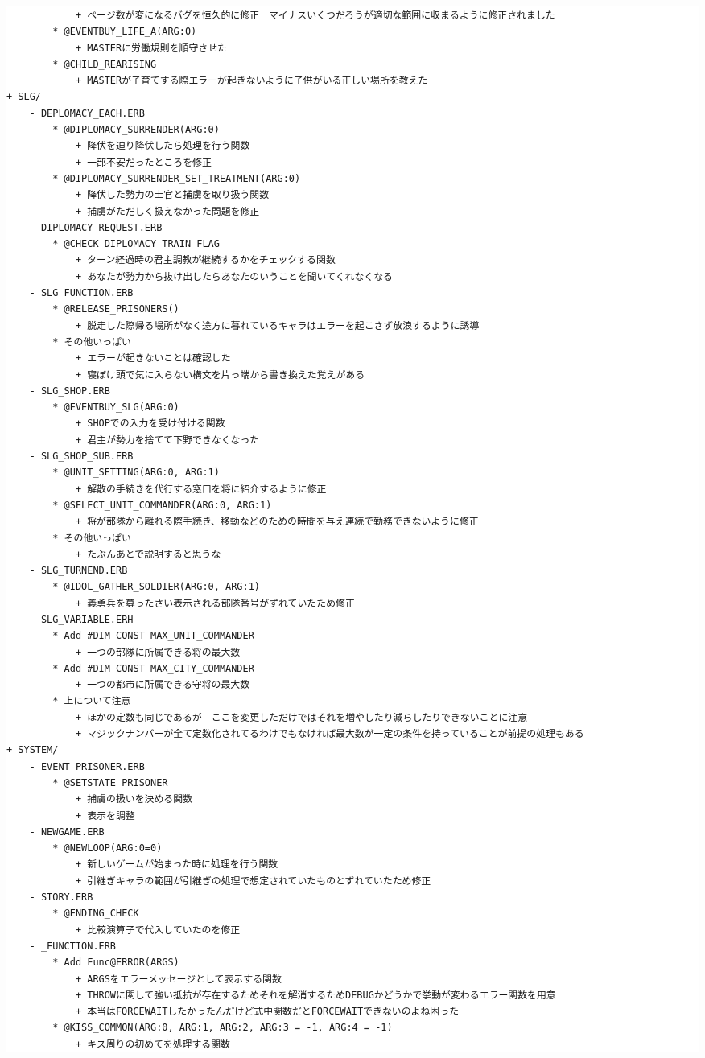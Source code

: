                 + ページ数が変になるバグを恒久的に修正　マイナスいくつだろうが適切な範囲に収まるように修正されました
            * @EVENTBUY_LIFE_A(ARG:0)
                + MASTERに労働規則を順守させた
            * @CHILD_REARISING
                + MASTERが子育てする際エラーが起きないように子供がいる正しい場所を教えた
    + SLG/
        - DEPLOMACY_EACH.ERB
            * @DIPLOMACY_SURRENDER(ARG:0)
                + 降伏を迫り降伏したら処理を行う関数
                + 一部不安だったところを修正
            * @DIPLOMACY_SURRENDER_SET_TREATMENT(ARG:0)
                + 降伏した勢力の士官と捕虜を取り扱う関数
                + 捕虜がただしく扱えなかった問題を修正
        - DIPLOMACY_REQUEST.ERB
            * @CHECK_DIPLOMACY_TRAIN_FLAG
                + ターン経過時の君主調教が継続するかをチェックする関数
                + あなたが勢力から抜け出したらあなたのいうことを聞いてくれなくなる
        - SLG_FUNCTION.ERB
            * @RELEASE_PRISONERS()
                + 脱走した際帰る場所がなく途方に暮れているキャラはエラーを起こさず放浪するように誘導
            * その他いっぱい
                + エラーが起きないことは確認した
                + 寝ぼけ頭で気に入らない構文を片っ端から書き換えた覚えがある
        - SLG_SHOP.ERB
            * @EVENTBUY_SLG(ARG:0)
                + SHOPでの入力を受け付ける関数
                + 君主が勢力を捨てて下野できなくなった
        - SLG_SHOP_SUB.ERB
            * @UNIT_SETTING(ARG:0, ARG:1)
                + 解散の手続きを代行する窓口を将に紹介するように修正
            * @SELECT_UNIT_COMMANDER(ARG:0, ARG:1)
                + 将が部隊から離れる際手続き、移動などのための時間を与え連続で勤務できないように修正
            * その他いっぱい
                + たぶんあとで説明すると思うな
        - SLG_TURNEND.ERB
            * @IDOL_GATHER_SOLDIER(ARG:0, ARG:1)
                + 義勇兵を募ったさい表示される部隊番号がずれていたため修正
        - SLG_VARIABLE.ERH
            * Add #DIM CONST MAX_UNIT_COMMANDER
                + 一つの部隊に所属できる将の最大数
            * Add #DIM CONST MAX_CITY_COMMANDER
                + 一つの都市に所属できる守将の最大数
            * 上について注意
                + ほかの定数も同じであるが　ここを変更しただけではそれを増やしたり減らしたりできないことに注意
                + マジックナンバーが全て定数化されてるわけでもなければ最大数が一定の条件を持っていることが前提の処理もある
    + SYSTEM/
        - EVENT_PRISONER.ERB
            * @SETSTATE_PRISONER
                + 捕虜の扱いを決める関数
                + 表示を調整
        - NEWGAME.ERB
            * @NEWLOOP(ARG:0=0)
                + 新しいゲームが始まった時に処理を行う関数
                + 引継ぎキャラの範囲が引継ぎの処理で想定されていたものとずれていたため修正
        - STORY.ERB
            * @ENDING_CHECK
                + 比較演算子で代入していたのを修正
        - _FUNCTION.ERB
            * Add Func@ERROR(ARGS)
                + ARGSをエラーメッセージとして表示する関数
                + THROWに関して強い抵抗が存在するためそれを解消するためDEBUGかどうかで挙動が変わるエラー関数を用意
                + 本当はFORCEWAITしたかったんだけど式中関数だとFORCEWAITできないのよね困った
            * @KISS_COMMON(ARG:0, ARG:1, ARG:2, ARG:3 = -1, ARG:4 = -1)
                + キス周りの初めてを処理する関数